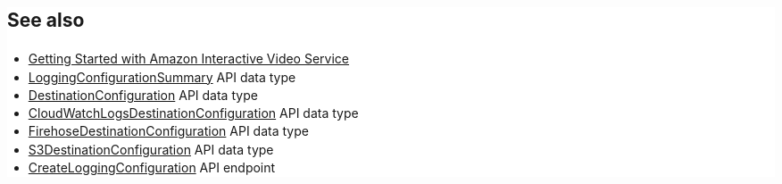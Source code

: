 ## See also<a name="aws-resource-ivschat-loggingconfiguration--seealso"></a>
+ [Getting Started with Amazon Interactive Video Service](https://docs.aws.amazon.com/ivs/latest/userguide/getting-started.html)
+ [LoggingConfigurationSummary](https://docs.aws.amazon.com/ivs/latest/ChatAPIReference/API_LoggingConfigurationSummary.html) API data type
+ [DestinationConfiguration](https://docs.aws.amazon.com/ivs/latest/ChatAPIReference/API_DestinationConfiguration.html) API data type
+ [CloudWatchLogsDestinationConfiguration](https://docs.aws.amazon.com/ivs/latest/ChatAPIReference/API_CloudWatchLogsDestinationConfiguration.html) API data type
+ [FirehoseDestinationConfiguration](https://docs.aws.amazon.com/ivs/latest/ChatAPIReference/API_FirehoseDestinationConfiguration.html) API data type
+ [S3DestinationConfiguration](https://docs.aws.amazon.com/ivs/latest/ChatAPIReference/API_S3DestinationConfiguration.html) API data type
+ [CreateLoggingConfiguration](https://docs.aws.amazon.com/ivs/latest/ChatAPIReference/API_CreateLoggingConfiguration.html) API endpoint